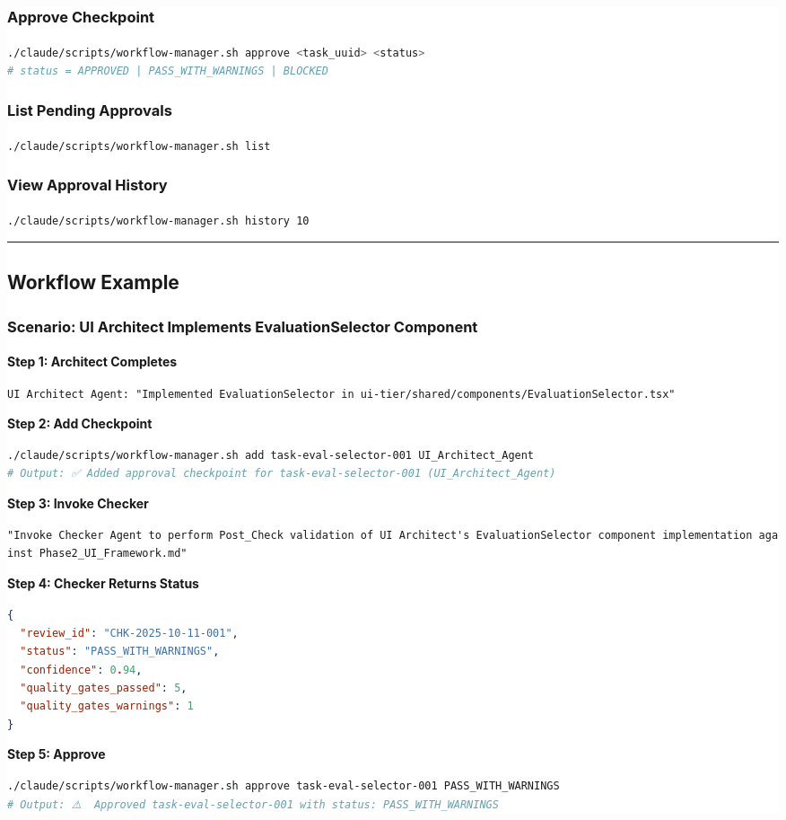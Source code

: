 ### Approve Checkpoint
```bash
./claude/scripts/workflow-manager.sh approve <task_uuid> <status>
# status = APPROVED | PASS_WITH_WARNINGS | BLOCKED
```

### List Pending Approvals
```bash
./claude/scripts/workflow-manager.sh list
```

### View Approval History
```bash
./claude/scripts/workflow-manager.sh history 10
```

---

## Workflow Example

### Scenario: UI Architect Implements EvaluationSelector Component

**Step 1: Architect Completes**
```
UI Architect Agent: "Implemented EvaluationSelector in ui-tier/shared/components/EvaluationSelector.tsx"
```

**Step 2: Add Checkpoint**
```bash
./claude/scripts/workflow-manager.sh add task-eval-selector-001 UI_Architect_Agent
# Output: ✅ Added approval checkpoint for task-eval-selector-001 (UI_Architect_Agent)
```

**Step 3: Invoke Checker**
```
"Invoke Checker Agent to perform Post_Check validation of UI Architect's EvaluationSelector component implementation against Phase2_UI_Framework.md"
```

**Step 4: Checker Returns Status**
```json
{
  "review_id": "CHK-2025-10-11-001",
  "status": "PASS_WITH_WARNINGS",
  "confidence": 0.94,
  "quality_gates_passed": 5,
  "quality_gates_warnings": 1
}
```

**Step 5: Approve**
```bash
./claude/scripts/workflow-manager.sh approve task-eval-selector-001 PASS_WITH_WARNINGS
# Output: ⚠️  Approved task-eval-selector-001 with status: PASS_WITH_WARNINGS
```

